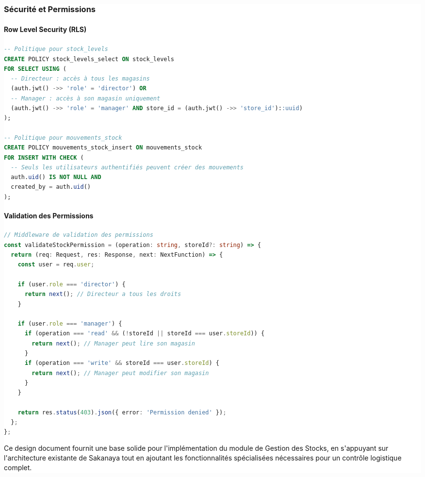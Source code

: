### Sécurité et Permissions

#### Row Level Security (RLS)

```sql
-- Politique pour stock_levels
CREATE POLICY stock_levels_select ON stock_levels
FOR SELECT USING (
  -- Directeur : accès à tous les magasins
  (auth.jwt() ->> 'role' = 'director') OR
  -- Manager : accès à son magasin uniquement
  (auth.jwt() ->> 'role' = 'manager' AND store_id = (auth.jwt() ->> 'store_id')::uuid)
);

-- Politique pour mouvements_stock
CREATE POLICY mouvements_stock_insert ON mouvements_stock
FOR INSERT WITH CHECK (
  -- Seuls les utilisateurs authentifiés peuvent créer des mouvements
  auth.uid() IS NOT NULL AND
  created_by = auth.uid()
);
```

#### Validation des Permissions

```typescript
// Middleware de validation des permissions
const validateStockPermission = (operation: string, storeId?: string) => {
  return (req: Request, res: Response, next: NextFunction) => {
    const user = req.user;
    
    if (user.role === 'director') {
      return next(); // Directeur a tous les droits
    }
    
    if (user.role === 'manager') {
      if (operation === 'read' && (!storeId || storeId === user.storeId)) {
        return next(); // Manager peut lire son magasin
      }
      if (operation === 'write' && storeId === user.storeId) {
        return next(); // Manager peut modifier son magasin
      }
    }
    
    return res.status(403).json({ error: 'Permission denied' });
  };
};
```

Ce design document fournit une base solide pour l'implémentation du module de Gestion des Stocks, en s'appuyant sur l'architecture existante de Sakanaya tout en ajoutant les fonctionnalités spécialisées nécessaires pour un contrôle logistique complet.